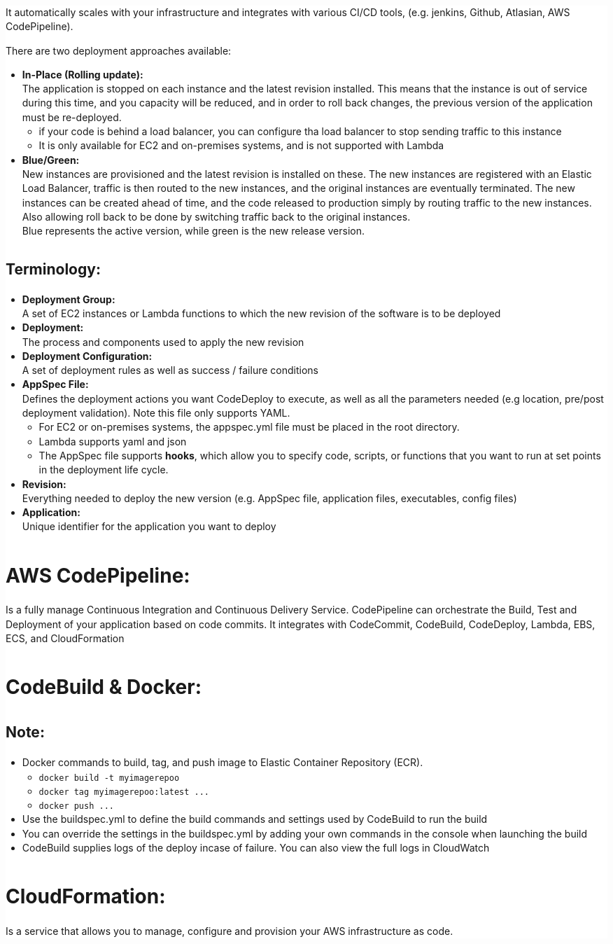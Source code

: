 It automatically scales with your infrastructure and integrates with various CI/CD tools, (e.g. jenkins, Github, Atlasian, AWS CodePipeline).

There are two deployment approaches available:
* **In-Place (Rolling update):**  
The application is stopped on each instance and the latest revision installed. This means that the instance is out of service during this time, and you capacity will be reduced, and in order to roll back changes, the previous version of the application must be re-deployed.
    * if your code is behind a load balancer, you can configure tha load balancer to stop sending traffic to this instance
    * It is only available for EC2 and on-premises systems, and is not supported with Lambda
* **Blue/Green:**  
New instances are provisioned and the latest revision is installed on these. The new instances are registered with an Elastic Load Balancer, traffic is then routed to the new instances, and the original instances are eventually terminated. The new instances can be created ahead of time, and the code released to production simply by routing traffic to the new instances. Also allowing roll back to be done by switching traffic back to the original instances.  
Blue represents the active version, while green is the new release version.
## Terminology:
* **Deployment Group:**  
A set of EC2 instances or Lambda functions to which the new revision of the software is to be deployed
* **Deployment:**  
The process and components used to apply the new revision
* **Deployment Configuration:**  
A set of deployment rules as well as success / failure conditions
* **AppSpec File:**  
Defines the deployment actions you want CodeDeploy to execute, as well as all the parameters needed (e.g location, pre/post deployment validation). Note this file only supports YAML.  
    * For EC2 or on-premises systems, the appspec.yml file must be placed in the root directory.
    * Lambda supports yaml and json
    * The AppSpec file supports **hooks**, which allow you to specify code, scripts, or functions that you want to run at set points in the deployment life cycle.
* **Revision:**  
Everything needed to deploy the new version (e.g. AppSpec file, application files, executables, config files)
* **Application:**  
Unique identifier for the application you want to deploy
# AWS CodePipeline:
Is a fully manage Continuous Integration and Continuous Delivery Service. CodePipeline can orchestrate the Build, Test and Deployment of your application based on code commits.
It integrates with CodeCommit, CodeBuild, CodeDeploy, Lambda, EBS, ECS, and CloudFormation
# CodeBuild & Docker:
## Note:
* Docker commands to build, tag, and push image to Elastic Container Repository (ECR).
    * `docker build -t myimagerepoo`
    * `docker tag myimagerepoo:latest ...`
    * `docker push ...`
* Use the buildspec.yml to define the build commands and settings used by CodeBuild to run the build
* You can override the settings in the buildspec.yml by adding your own commands in the console when launching the build
* CodeBuild supplies logs of the deploy incase of failure. You can also view the full logs in CloudWatch
# CloudFormation:
Is a service that allows you to manage, configure and provision your AWS infrastructure as code.